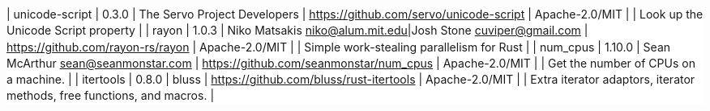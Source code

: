 | unicode-script               | 0.3.0         | The Servo Project Developers                                                                                                                                                                                                                                                                                                                                                                                                                                                                                                                                                                                                                                                                                                               | https://github.com/servo/unicode-script                                            | Apache-2.0/MIT                      |              | Look up the Unicode Script property                                                                                                                                                                                                                                                                                                          | 
| rayon                        | 1.0.3         | Niko Matsakis <niko@alum.mit.edu>|Josh Stone <cuviper@gmail.com>                                                                                                                                                                                                                                                                                                                                                                                                                                                                                                                                                                                                                                                                           | https://github.com/rayon-rs/rayon                                                  | Apache-2.0/MIT                      |              | Simple work-stealing parallelism for Rust                                                                                                                                                                                                                                                                                                    | 
| num_cpus                     | 1.10.0        | Sean McArthur <sean@seanmonstar.com>                                                                                                                                                                                                                                                                                                                                                                                                                                                                                                                                                                                                                                                                                                       | https://github.com/seanmonstar/num_cpus                                            | Apache-2.0/MIT                      |              | Get the number of CPUs on a machine.                                                                                                                                                                                                                                                                                                         | 
| itertools                    | 0.8.0         | bluss                                                                                                                                                                                                                                                                                                                                                                                                                                                                                                                                                                                                                                                                                                                                      | https://github.com/bluss/rust-itertools                                            | Apache-2.0/MIT                      |              | Extra iterator adaptors, iterator methods, free functions, and macros.                                                                                                                                                                                                                                                                       | 